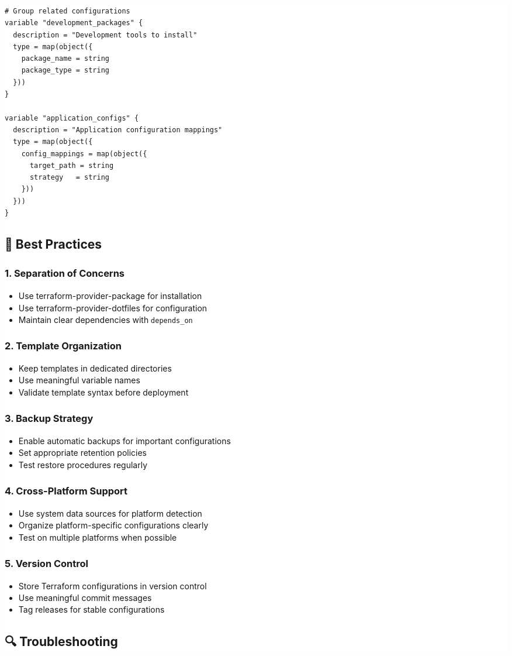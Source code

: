 ```hcl
# Group related configurations
variable "development_packages" {
  description = "Development tools to install"
  type = map(object({
    package_name = string
    package_type = string
  }))
}

variable "application_configs" {
  description = "Application configuration mappings"
  type = map(object({
    config_mappings = map(object({
      target_path = string
      strategy   = string
    }))
  }))
}
```

## 🎯 Best Practices

### 1. Separation of Concerns
- Use terraform-provider-package for installation
- Use terraform-provider-dotfiles for configuration
- Maintain clear dependencies with `depends_on`

### 2. Template Organization
- Keep templates in dedicated directories
- Use meaningful variable names
- Validate template syntax before deployment

### 3. Backup Strategy
- Enable automatic backups for important configurations
- Set appropriate retention policies
- Test restore procedures regularly

### 4. Cross-Platform Support
- Use system data sources for platform detection
- Organize platform-specific configurations clearly
- Test on multiple platforms when possible

### 5. Version Control
- Store Terraform configurations in version control
- Use meaningful commit messages
- Tag releases for stable configurations

## 🔍 Troubleshooting
